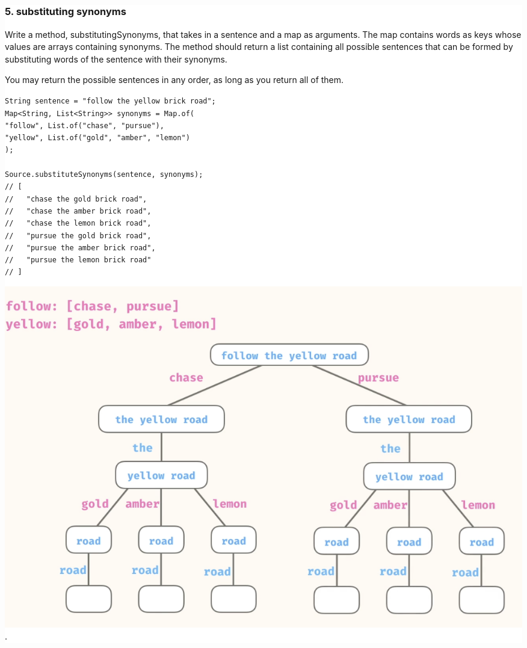### 5. substituting synonyms

Write a method, substitutingSynonyms, that takes in a sentence and a map as arguments. The map contains words as keys whose values are arrays containing synonyms. The method should return a list containing all possible sentences that can be formed by substituting words of the sentence with their synonyms.

You may return the possible sentences in any order, as long as you return all of them.

```
String sentence = "follow the yellow brick road";
Map<String, List<String>> synonyms = Map.of(
"follow", List.of("chase", "pursue"),
"yellow", List.of("gold", "amber", "lemon")
);

Source.substituteSynonyms(sentence, synonyms);
// [
//   "chase the gold brick road",
//   "chase the amber brick road",
//   "chase the lemon brick road",
//   "pursue the gold brick road",
//   "pursue the amber brick road",
//   "pursue the lemon brick road"
// ]
```

![alt text](images/image-133.png).
